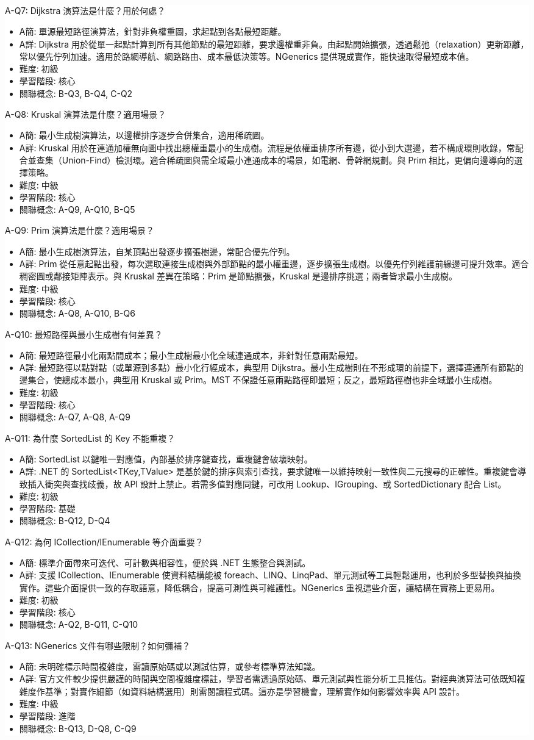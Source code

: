 A-Q7: Dijkstra 演算法是什麼？用於何處？
- A簡: 單源最短路徑演算法，針對非負權重圖，求起點到各點最短距離。
- A詳: Dijkstra 用於從單一起點計算到所有其他節點的最短距離，要求邊權重非負。由起點開始擴張，透過鬆弛（relaxation）更新距離，常以優先佇列加速。適用於路網導航、網路路由、成本最低決策等。NGenerics 提供現成實作，能快速取得最短成本值。
- 難度: 初級
- 學習階段: 核心
- 關聯概念: B-Q3, B-Q4, C-Q2

A-Q8: Kruskal 演算法是什麼？適用場景？
- A簡: 最小生成樹演算法，以邊權排序逐步合併集合，適用稀疏圖。
- A詳: Kruskal 用於在連通加權無向圖中找出總權重最小的生成樹。流程是依權重排序所有邊，從小到大選邊，若不構成環則收錄，常配合並查集（Union-Find）檢測環。適合稀疏圖與需全域最小連通成本的場景，如電網、骨幹網規劃。與 Prim 相比，更偏向邊導向的選擇策略。
- 難度: 中級
- 學習階段: 核心
- 關聯概念: A-Q9, A-Q10, B-Q5

A-Q9: Prim 演算法是什麼？適用場景？
- A簡: 最小生成樹演算法，自某頂點出發逐步擴張樹邊，常配合優先佇列。
- A詳: Prim 從任意起點出發，每次選取連接生成樹與外部節點的最小權重邊，逐步擴張生成樹。以優先佇列維護前緣邊可提升效率。適合稠密圖或鄰接矩陣表示。與 Kruskal 差異在策略：Prim 是節點擴張，Kruskal 是邊排序挑選；兩者皆求最小生成樹。
- 難度: 中級
- 學習階段: 核心
- 關聯概念: A-Q8, A-Q10, B-Q6

A-Q10: 最短路徑與最小生成樹有何差異？
- A簡: 最短路徑最小化兩點間成本；最小生成樹最小化全域連通成本，非針對任意兩點最短。
- A詳: 最短路徑以點對點（或單源到多點）最小化行經成本，典型用 Dijkstra。最小生成樹則在不形成環的前提下，選擇連通所有節點的邊集合，使總成本最小，典型用 Kruskal 或 Prim。MST 不保證任意兩點路徑即最短；反之，最短路徑樹也非全域最小生成樹。
- 難度: 初級
- 學習階段: 核心
- 關聯概念: A-Q7, A-Q8, A-Q9

A-Q11: 為什麼 SortedList 的 Key 不能重複？
- A簡: SortedList 以鍵唯一對應值，內部基於排序鍵查找，重複鍵會破壞映射。
- A詳: .NET 的 SortedList<TKey,TValue> 是基於鍵的排序與索引查找，要求鍵唯一以維持映射一致性與二元搜尋的正確性。重複鍵會導致插入衝突與查找歧義，故 API 設計上禁止。若需多值對應同鍵，可改用 Lookup、IGrouping、或 SortedDictionary 配合 List。
- 難度: 初級
- 學習階段: 基礎
- 關聯概念: B-Q12, D-Q4

A-Q12: 為何 ICollection/IEnumerable 等介面重要？
- A簡: 標準介面帶來可迭代、可計數與相容性，便於與 .NET 生態整合與測試。
- A詳: 支援 ICollection、IEnumerable 使資料結構能被 foreach、LINQ、LinqPad、單元測試等工具輕鬆運用，也利於多型替換與抽換實作。這些介面提供一致的存取語意，降低耦合，提高可測性與可維護性。NGenerics 重視這些介面，讓結構在實務上更易用。
- 難度: 初級
- 學習階段: 核心
- 關聯概念: A-Q2, B-Q11, C-Q10

A-Q13: NGenerics 文件有哪些限制？如何彌補？
- A簡: 未明確標示時間複雜度，需讀原始碼或以測試估算，或參考標準算法知識。
- A詳: 官方文件較少提供嚴謹的時間與空間複雜度標註，學習者需透過原始碼、單元測試與性能分析工具推估。對經典演算法可依既知複雜度作基準；對實作細節（如資料結構選用）則需閱讀程式碼。這亦是學習機會，理解實作如何影響效率與 API 設計。
- 難度: 中級
- 學習階段: 進階
- 關聯概念: B-Q13, D-Q8, C-Q9
